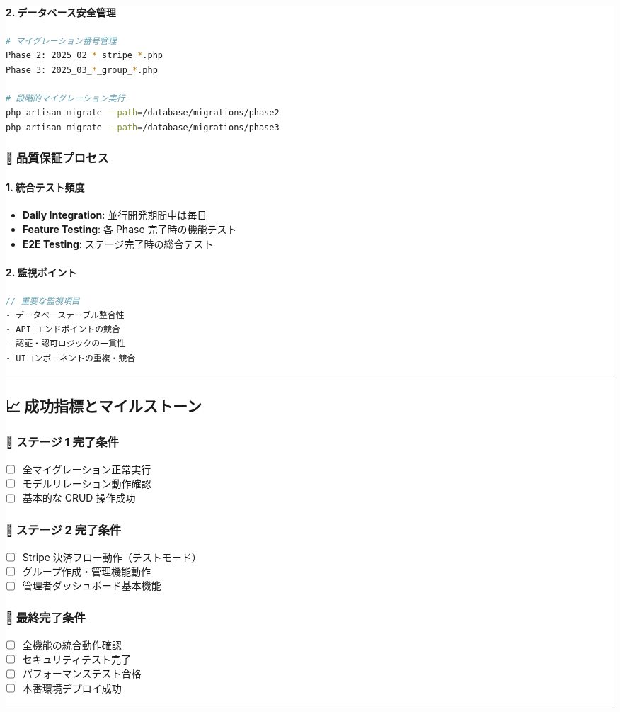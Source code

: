 #### 2. データベース安全管理

```bash
# マイグレーション番号管理
Phase 2: 2025_02_*_stripe_*.php
Phase 3: 2025_03_*_group_*.php

# 段階的マイグレーション実行
php artisan migrate --path=/database/migrations/phase2
php artisan migrate --path=/database/migrations/phase3
```

### 🧪 **品質保証プロセス**

#### 1. 統合テスト頻度

- **Daily Integration**: 並行開発期間中は毎日
- **Feature Testing**: 各 Phase 完了時の機能テスト
- **E2E Testing**: ステージ完了時の総合テスト

#### 2. 監視ポイント

```typescript
// 重要な監視項目
- データベーステーブル整合性
- API エンドポイントの競合
- 認証・認可ロジックの一貫性
- UIコンポーネントの重複・競合
```

---

## 📈 **成功指標とマイルストーン**

### 🎯 **ステージ 1 完了条件**

- [ ] 全マイグレーション正常実行
- [ ] モデルリレーション動作確認
- [ ] 基本的な CRUD 操作成功

### 🎯 **ステージ 2 完了条件**

- [ ] Stripe 決済フロー動作（テストモード）
- [ ] グループ作成・管理機能動作
- [ ] 管理者ダッシュボード基本機能

### 🎯 **最終完了条件**

- [ ] 全機能の統合動作確認
- [ ] セキュリティテスト完了
- [ ] パフォーマンステスト合格
- [ ] 本番環境デプロイ成功

---